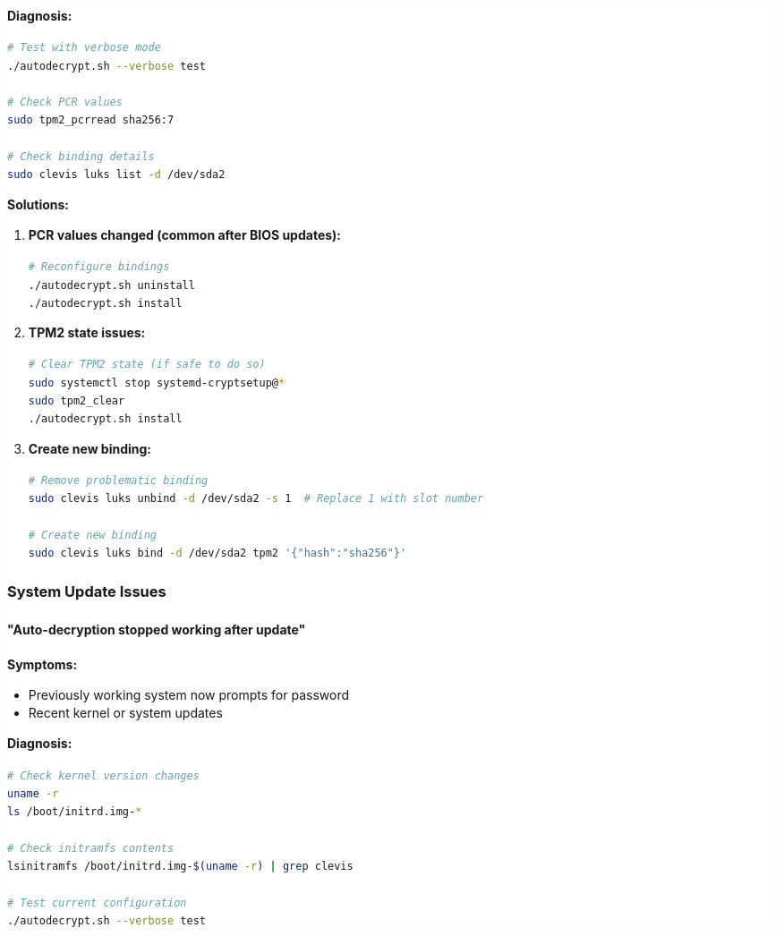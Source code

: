 **Diagnosis:**
```bash
# Test with verbose mode
./autodecrypt.sh --verbose test

# Check PCR values
sudo tpm2_pcrread sha256:7

# Check binding details
sudo clevis luks list -d /dev/sda2
```

**Solutions:**
1. **PCR values changed (common after BIOS updates):**
   ```bash
   # Reconfigure bindings
   ./autodecrypt.sh uninstall
   ./autodecrypt.sh install
   ```

2. **TPM2 state issues:**
   ```bash
   # Clear TPM2 state (if safe to do so)
   sudo systemctl stop systemd-cryptsetup@*
   sudo tpm2_clear
   ./autodecrypt.sh install
   ```

3. **Create new binding:**
   ```bash
   # Remove problematic binding
   sudo clevis luks unbind -d /dev/sda2 -s 1  # Replace 1 with slot number
   
   # Create new binding
   sudo clevis luks bind -d /dev/sda2 tpm2 '{"hash":"sha256"}'
   ```

### System Update Issues

#### "Auto-decryption stopped working after update"

**Symptoms:**
- Previously working system now prompts for password
- Recent kernel or system updates

**Diagnosis:**
```bash
# Check kernel version changes
uname -r
ls /boot/initrd.img-*

# Check initramfs contents
lsinitramfs /boot/initrd.img-$(uname -r) | grep clevis

# Test current configuration
./autodecrypt.sh --verbose test
```
